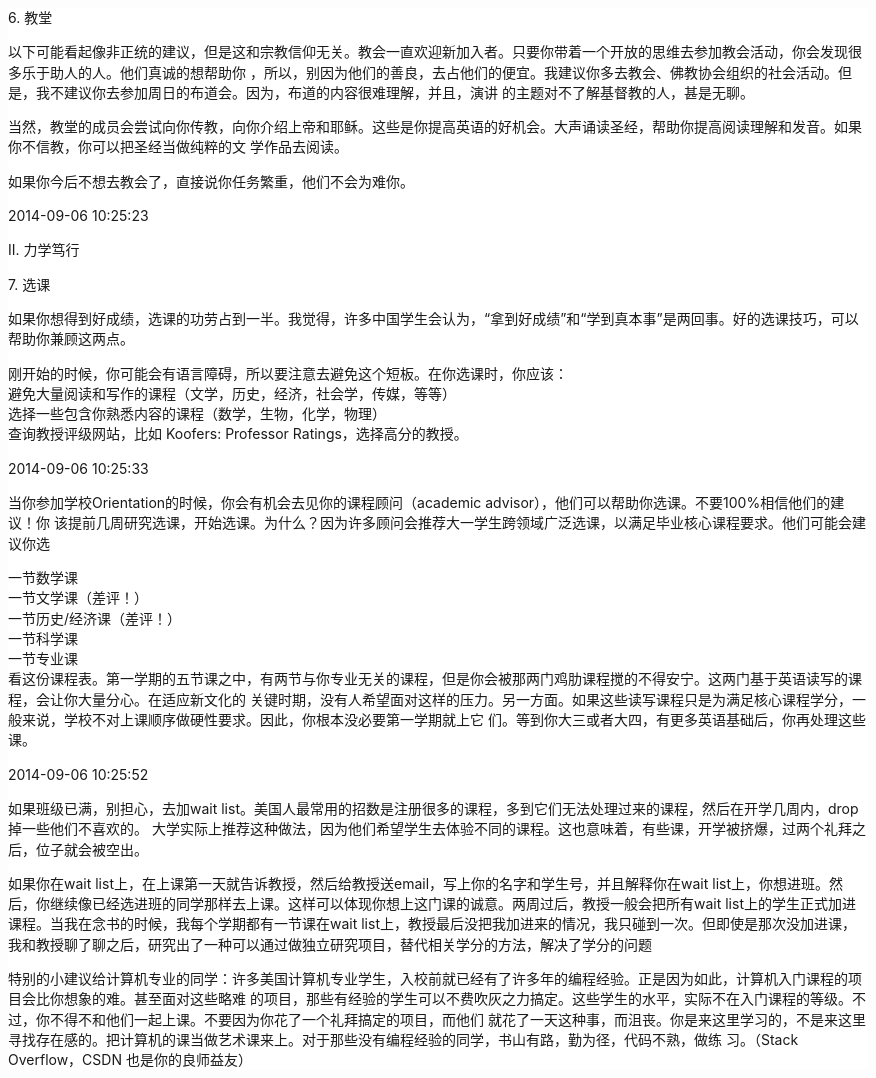 6\. 教堂  
  
以下可能看起像非正统的建议，但是这和宗教信仰无关。教会一直欢迎新加入者。只要你带着一个开放的思维去参加教会活动，你会发现很多乐于助人的人。他们真诚的想帮助你
，所以，别因为他们的善良，去占他们的便宜。我建议你多去教会、佛教协会组织的社会活动。但是，我不建议你去参加周日的布道会。因为，布道的内容很难理解，并且，演讲
的主题对不了解基督教的人，甚是无聊。  
  
  
当然，教堂的成员会尝试向你传教，向你介绍上帝和耶稣。这些是你提高英语的好机会。大声诵读圣经，帮助你提高阅读理解和发音。如果你不信教，你可以把圣经当做纯粹的文
学作品去阅读。  
  
  
如果你今后不想去教会了，直接说你任务繁重，他们不会为难你。

  

2014-09-06 10:25:23

II. 力学笃行  
  
  
7\. 选课  
  
如果你想得到好成绩，选课的功劳占到一半。我觉得，许多中国学生会认为，“拿到好成绩”和“学到真本事”是两回事。好的选课技巧，可以帮助你兼顾这两点。  
  
  
刚开始的时候，你可能会有语言障碍，所以要注意去避免这个短板。在你选课时，你应该：  
避免大量阅读和写作的课程（文学，历史，经济，社会学，传媒，等等）  
选择一些包含你熟悉内容的课程（数学，生物，化学，物理）  
查询教授评级网站，比如 Koofers: Professor Ratings，选择高分的教授。

  

2014-09-06 10:25:33

当你参加学校Orientation的时候，你会有机会去见你的课程顾问（academic advisor），他们可以帮助你选课。不要100%相信他们的建议！你
该提前几周研究选课，开始选课。为什么？因为许多顾问会推荐大一学生跨领域广泛选课，以满足毕业核心课程要求。他们可能会建议你选  
  
一节数学课  
一节文学课（差评！）  
一节历史/经济课（差评！）  
一节科学课  
一节专业课  
看这份课程表。第一学期的五节课之中，有两节与你专业无关的课程，但是你会被那两门鸡肋课程搅的不得安宁。这两门基于英语读写的课程，会让你大量分心。在适应新文化的
关键时期，没有人希望面对这样的压力。另一方面。如果这些读写课程只是为满足核心课程学分，一般来说，学校不对上课顺序做硬性要求。因此，你根本没必要第一学期就上它
们。等到你大三或者大四，有更多英语基础后，你再处理这些课。

  

2014-09-06 10:25:52

如果班级已满，别担心，去加wait list。美国人最常用的招数是注册很多的课程，多到它们无法处理过来的课程，然后在开学几周内，drop掉一些他们不喜欢的。
大学实际上推荐这种做法，因为他们希望学生去体验不同的课程。这也意味着，有些课，开学被挤爆，过两个礼拜之后，位子就会被空出。  
  
  
如果你在wait list上，在上课第一天就告诉教授，然后给教授送email，写上你的名字和学生号，并且解释你在wait
list上，你想进班。然后，你继续像已经选进班的同学那样去上课。这样可以体现你想上这门课的诚意。两周过后，教授一般会把所有wait
list上的学生正式加进课程。当我在念书的时候，我每个学期都有一节课在wait list上，教授最后没把我加进来的情况，我只碰到一次。但即使是那次没加进课，
我和教授聊了聊之后，研究出了一种可以通过做独立研究项目，替代相关学分的方法，解决了学分的问题  
  
  
特别的小建议给计算机专业的同学：许多美国计算机专业学生，入校前就已经有了许多年的编程经验。正是因为如此，计算机入门课程的项目会比你想象的难。甚至面对这些略难
的项目，那些有经验的学生可以不费吹灰之力搞定。这些学生的水平，实际不在入门课程的等级。不过，你不得不和他们一起上课。不要因为你花了一个礼拜搞定的项目，而他们
就花了一天这种事，而沮丧。你是来这里学习的，不是来这里寻找存在感的。把计算机的课当做艺术课来上。对于那些没有编程经验的同学，书山有路，勤为径，代码不熟，做练
习。（Stack Overflow，CSDN 也是你的良师益友）
